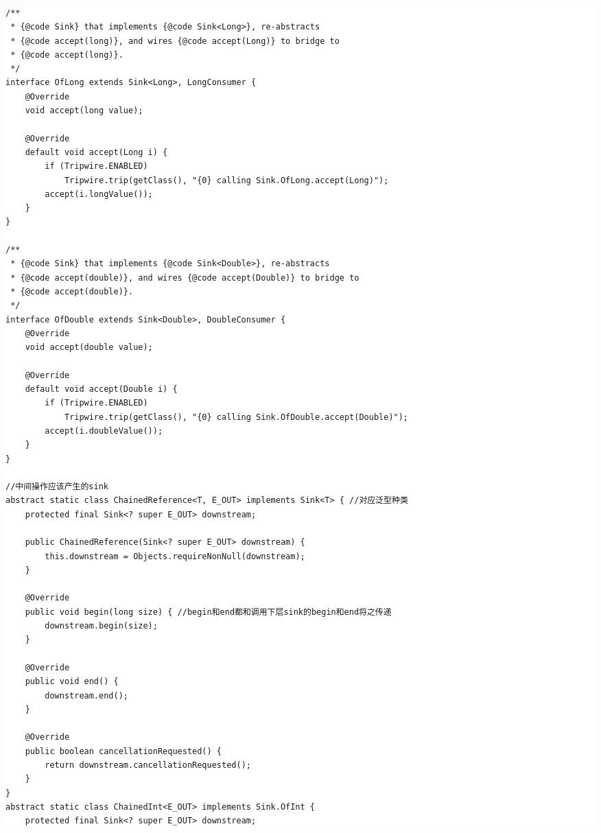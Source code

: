     /**
     * {@code Sink} that implements {@code Sink<Long>}, re-abstracts
     * {@code accept(long)}, and wires {@code accept(Long)} to bridge to
     * {@code accept(long)}.
     */
    interface OfLong extends Sink<Long>, LongConsumer {
        @Override
        void accept(long value);

        @Override
        default void accept(Long i) {
            if (Tripwire.ENABLED)
                Tripwire.trip(getClass(), "{0} calling Sink.OfLong.accept(Long)");
            accept(i.longValue());
        }
    }

    /**
     * {@code Sink} that implements {@code Sink<Double>}, re-abstracts
     * {@code accept(double)}, and wires {@code accept(Double)} to bridge to
     * {@code accept(double)}.
     */
    interface OfDouble extends Sink<Double>, DoubleConsumer {
        @Override
        void accept(double value);

        @Override
        default void accept(Double i) {
            if (Tripwire.ENABLED)
                Tripwire.trip(getClass(), "{0} calling Sink.OfDouble.accept(Double)");
            accept(i.doubleValue());
        }
    }

	//中间操作应该产生的sink
	abstract static class ChainedReference<T, E_OUT> implements Sink<T> { //对应泛型种类
        protected final Sink<? super E_OUT> downstream;

        public ChainedReference(Sink<? super E_OUT> downstream) {
            this.downstream = Objects.requireNonNull(downstream);
        }

        @Override
        public void begin(long size) { //begin和end都和调用下层sink的begin和end将之传递
            downstream.begin(size);
        }

        @Override
        public void end() {
            downstream.end();
        }

        @Override
        public boolean cancellationRequested() {
            return downstream.cancellationRequested();
        }
    }
	abstract static class ChainedInt<E_OUT> implements Sink.OfInt {
        protected final Sink<? super E_OUT> downstream;

